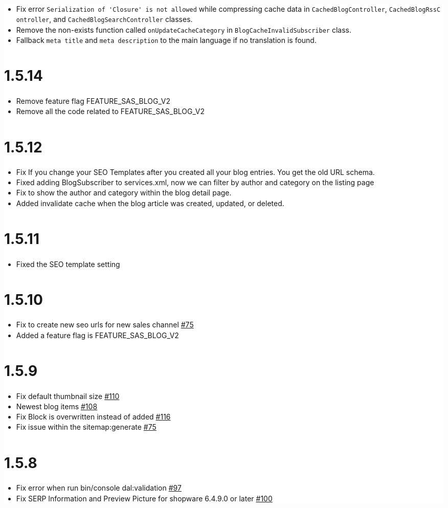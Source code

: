 - Fix error `Serialization of 'Closure' is not allowed` while compressing cache data in `CachedBlogController`, `CachedBlogRssController`, and `CachedBlogSearchController` classes.
- Remove the non-exists function called `onUpdateCacheCategory` in `BlogCacheInvalidSubscriber` class.
- Fallback `meta title` and `meta description` to the main language if no translation is found.

# 1.5.14

- Remove feature flag FEATURE_SAS_BLOG_V2
- Remove all the code related to FEATURE_SAS_BLOG_V2

# 1.5.12

- Fix If you change your SEO Templates after you created all your blog entries. You get the old URL schema.
- Fixed adding BlogSubscriber to services.xml, now we can filter by author and category on the listing page
- Fix to show the author and category within the blog detail page.
- Added invalidate cache when the blog article was created, updated, or deleted.

# 1.5.11

- Fixed the SEO template setting

# 1.5.10

- Fix to create new seo urls for new sales channel [#75](https://github.com/ChristopherDosin/Shopware-6-Blog-Plugin/issues/75/files)
- Added a feature flag is FEATURE_SAS_BLOG_V2

# 1.5.9

- Fix default thumbnail size [#110](https://github.com/ChristopherDosin/Shopware-6-Blog-Plugin/pull/110/files)
- Newest blog items [#108](https://github.com/ChristopherDosin/Shopware-6-Blog-Plugin/pull/108/files)
- Fix Block is overwritten instead of added [#116](https://github.com/ChristopherDosin/Shopware-6-Blog-Plugin/pull/116/files)
- Fix issue within the sitemap:generate [#75](https://github.com/ChristopherDosin/Shopware-6-Blog-Plugin/issues/75/files)

# 1.5.8

- Fix error when run bin/console dal:validation [#97](https://github.com/ChristopherDosin/Shopware-6-Blog-Plugin/pull/97/files)
- Fix SERP Information and Preview Picture for shopware 6.4.9.0 or later [#100](https://github.com/ChristopherDosin/Shopware-6-Blog-Plugin/pull/100/files)
